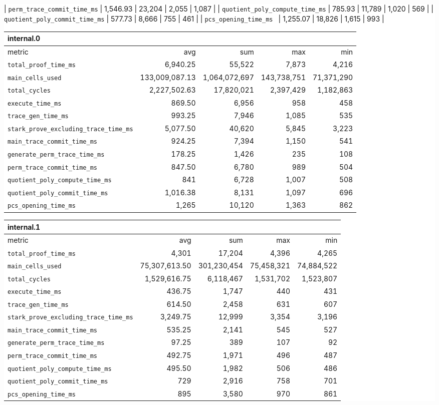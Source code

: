 | `perm_trace_commit_time_ms` |  1,546.93 |  23,204 |  2,055 |  1,087 |
| `quotient_poly_compute_time_ms` |  785.93 |  11,789 |  1,020 |  569 |
| `quotient_poly_commit_time_ms` |  577.73 |  8,666 |  755 |  461 |
| `pcs_opening_time_ms ` |  1,255.07 |  18,826 |  1,615 |  993 |

| internal.0 |||||
|:---|---:|---:|---:|---:|
|metric|avg|sum|max|min|
| `total_proof_time_ms ` |  6,940.25 |  55,522 |  7,873 |  4,216 |
| `main_cells_used     ` |  133,009,087.13 |  1,064,072,697 |  143,738,751 |  71,371,290 |
| `total_cycles        ` |  2,227,502.63 |  17,820,021 |  2,397,429 |  1,182,863 |
| `execute_time_ms     ` |  869.50 |  6,956 |  958 |  458 |
| `trace_gen_time_ms   ` |  993.25 |  7,946 |  1,085 |  535 |
| `stark_prove_excluding_trace_time_ms` |  5,077.50 |  40,620 |  5,845 |  3,223 |
| `main_trace_commit_time_ms` |  924.25 |  7,394 |  1,150 |  541 |
| `generate_perm_trace_time_ms` |  178.25 |  1,426 |  235 |  108 |
| `perm_trace_commit_time_ms` |  847.50 |  6,780 |  989 |  504 |
| `quotient_poly_compute_time_ms` |  841 |  6,728 |  1,007 |  508 |
| `quotient_poly_commit_time_ms` |  1,016.38 |  8,131 |  1,097 |  696 |
| `pcs_opening_time_ms ` |  1,265 |  10,120 |  1,363 |  862 |

| internal.1 |||||
|:---|---:|---:|---:|---:|
|metric|avg|sum|max|min|
| `total_proof_time_ms ` |  4,301 |  17,204 |  4,396 |  4,265 |
| `main_cells_used     ` |  75,307,613.50 |  301,230,454 |  75,458,321 |  74,884,522 |
| `total_cycles        ` |  1,529,616.75 |  6,118,467 |  1,531,702 |  1,523,807 |
| `execute_time_ms     ` |  436.75 |  1,747 |  440 |  431 |
| `trace_gen_time_ms   ` |  614.50 |  2,458 |  631 |  607 |
| `stark_prove_excluding_trace_time_ms` |  3,249.75 |  12,999 |  3,354 |  3,196 |
| `main_trace_commit_time_ms` |  535.25 |  2,141 |  545 |  527 |
| `generate_perm_trace_time_ms` |  97.25 |  389 |  107 |  92 |
| `perm_trace_commit_time_ms` |  492.75 |  1,971 |  496 |  487 |
| `quotient_poly_compute_time_ms` |  495.50 |  1,982 |  506 |  486 |
| `quotient_poly_commit_time_ms` |  729 |  2,916 |  758 |  701 |
| `pcs_opening_time_ms ` |  895 |  3,580 |  970 |  861 |
